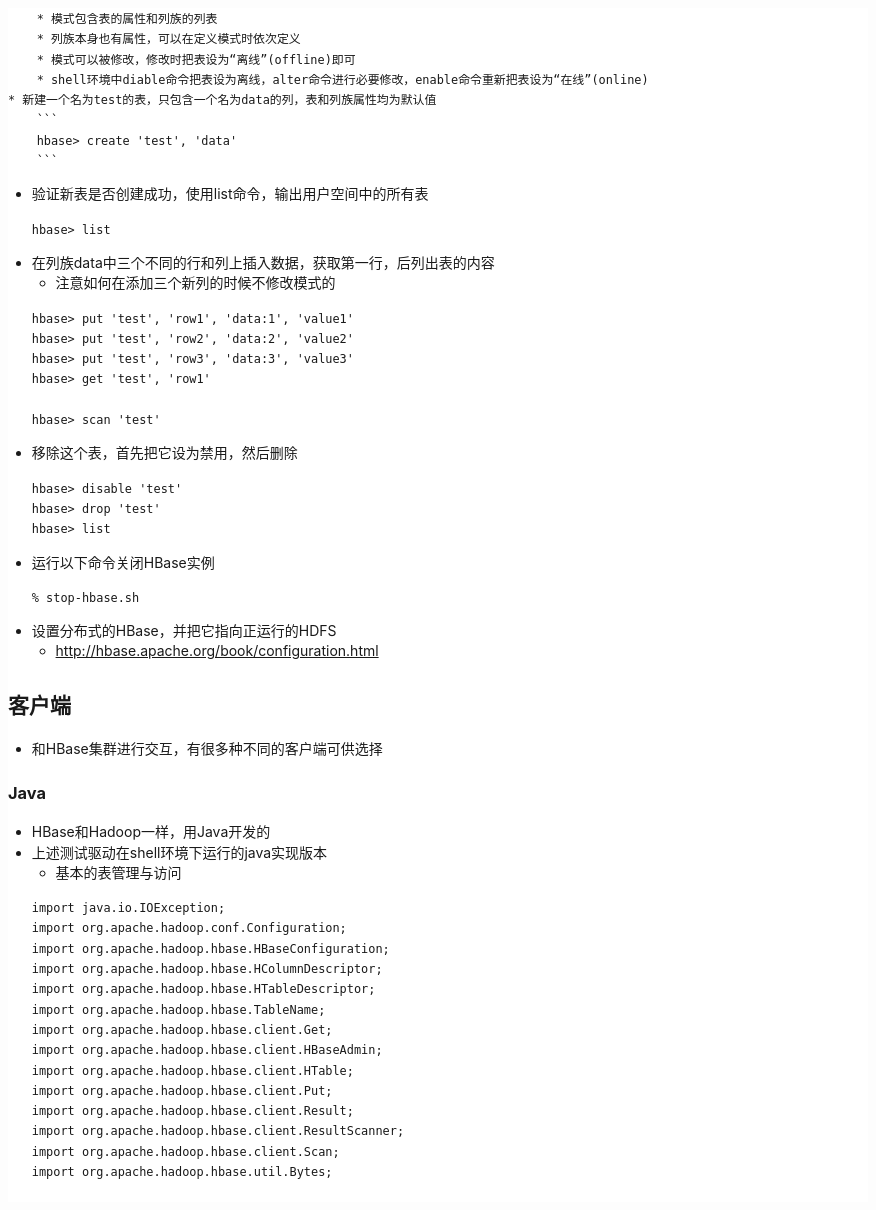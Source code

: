         * 模式包含表的属性和列族的列表
        * 列族本身也有属性，可以在定义模式时依次定义
        * 模式可以被修改，修改时把表设为“离线”(offline)即可
        * shell环境中diable命令把表设为离线，alter命令进行必要修改，enable命令重新把表设为“在线”(online)
    * 新建一个名为test的表，只包含一个名为data的列，表和列族属性均为默认值
        ```
        hbase> create 'test', 'data'
        ```
* 验证新表是否创建成功，使用list命令，输出用户空间中的所有表
    ```
    hbase> list
    ```
* 在列族data中三个不同的行和列上插入数据，获取第一行，后列出表的内容
    * 注意如何在添加三个新列的时候不修改模式的
    ```
    hbase> put 'test', 'row1', 'data:1', 'value1'
    hbase> put 'test', 'row2', 'data:2', 'value2'
    hbase> put 'test', 'row3', 'data:3', 'value3'
    hbase> get 'test', 'row1'
    
    hbase> scan 'test'
    ```
* 移除这个表，首先把它设为禁用，然后删除
    ```
    hbase> disable 'test'
    hbase> drop 'test'
    hbase> list
    ```
* 运行以下命令关闭HBase实例
    ```
    % stop-hbase.sh
    ```
* 设置分布式的HBase，并把它指向正运行的HDFS
    * http://hbase.apache.org/book/configuration.html

## 客户端
* 和HBase集群进行交互，有很多种不同的客户端可供选择
### Java
* HBase和Hadoop一样，用Java开发的
* 上述测试驱动在shell环境下运行的java实现版本
    * 基本的表管理与访问
    ```
    import java.io.IOException;
    import org.apache.hadoop.conf.Configuration;
    import org.apache.hadoop.hbase.HBaseConfiguration;
    import org.apache.hadoop.hbase.HColumnDescriptor;
    import org.apache.hadoop.hbase.HTableDescriptor;
    import org.apache.hadoop.hbase.TableName;
    import org.apache.hadoop.hbase.client.Get;
    import org.apache.hadoop.hbase.client.HBaseAdmin;
    import org.apache.hadoop.hbase.client.HTable;
    import org.apache.hadoop.hbase.client.Put;
    import org.apache.hadoop.hbase.client.Result;
    import org.apache.hadoop.hbase.client.ResultScanner;
    import org.apache.hadoop.hbase.client.Scan;
    import org.apache.hadoop.hbase.util.Bytes;
    
